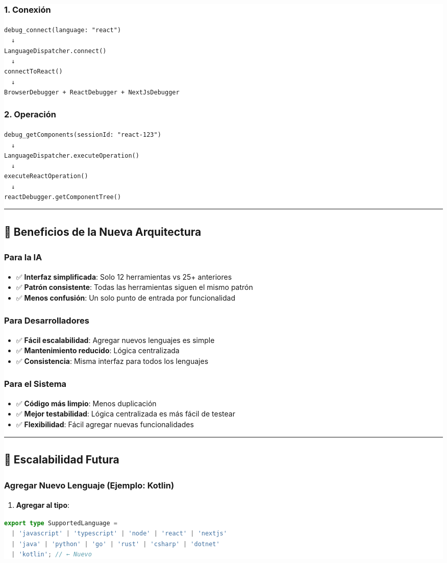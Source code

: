 ### **1. Conexión**
```
debug_connect(language: "react") 
  ↓
LanguageDispatcher.connect()
  ↓
connectToReact() 
  ↓
BrowserDebugger + ReactDebugger + NextJsDebugger
```

### **2. Operación**
```
debug_getComponents(sessionId: "react-123")
  ↓
LanguageDispatcher.executeOperation()
  ↓
executeReactOperation()
  ↓
reactDebugger.getComponentTree()
```

---

## 🎯 **Beneficios de la Nueva Arquitectura**

### **Para la IA**
- ✅ **Interfaz simplificada**: Solo 12 herramientas vs 25+ anteriores
- ✅ **Patrón consistente**: Todas las herramientas siguen el mismo patrón
- ✅ **Menos confusión**: Un solo punto de entrada por funcionalidad

### **Para Desarrolladores**
- ✅ **Fácil escalabilidad**: Agregar nuevos lenguajes es simple
- ✅ **Mantenimiento reducido**: Lógica centralizada
- ✅ **Consistencia**: Misma interfaz para todos los lenguajes

### **Para el Sistema**
- ✅ **Código más limpio**: Menos duplicación
- ✅ **Mejor testabilidad**: Lógica centralizada es más fácil de testear
- ✅ **Flexibilidad**: Fácil agregar nuevas funcionalidades

---

## 🚀 **Escalabilidad Futura**

### **Agregar Nuevo Lenguaje (Ejemplo: Kotlin)**

1. **Agregar al tipo**:
```typescript
export type SupportedLanguage = 
  | 'javascript' | 'typescript' | 'node' | 'react' | 'nextjs'
  | 'java' | 'python' | 'go' | 'rust' | 'csharp' | 'dotnet'
  | 'kotlin'; // ← Nuevo
```
